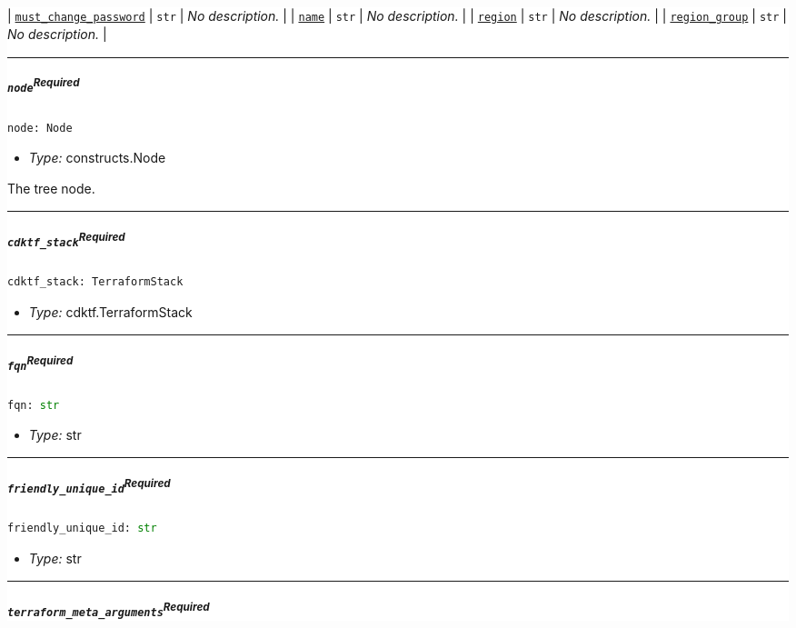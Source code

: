 | <code><a href="#@cdktf/provider-snowflake.account.Account.property.mustChangePassword">must_change_password</a></code> | <code>str</code> | *No description.* |
| <code><a href="#@cdktf/provider-snowflake.account.Account.property.name">name</a></code> | <code>str</code> | *No description.* |
| <code><a href="#@cdktf/provider-snowflake.account.Account.property.region">region</a></code> | <code>str</code> | *No description.* |
| <code><a href="#@cdktf/provider-snowflake.account.Account.property.regionGroup">region_group</a></code> | <code>str</code> | *No description.* |

---

##### `node`<sup>Required</sup> <a name="node" id="@cdktf/provider-snowflake.account.Account.property.node"></a>

```python
node: Node
```

- *Type:* constructs.Node

The tree node.

---

##### `cdktf_stack`<sup>Required</sup> <a name="cdktf_stack" id="@cdktf/provider-snowflake.account.Account.property.cdktfStack"></a>

```python
cdktf_stack: TerraformStack
```

- *Type:* cdktf.TerraformStack

---

##### `fqn`<sup>Required</sup> <a name="fqn" id="@cdktf/provider-snowflake.account.Account.property.fqn"></a>

```python
fqn: str
```

- *Type:* str

---

##### `friendly_unique_id`<sup>Required</sup> <a name="friendly_unique_id" id="@cdktf/provider-snowflake.account.Account.property.friendlyUniqueId"></a>

```python
friendly_unique_id: str
```

- *Type:* str

---

##### `terraform_meta_arguments`<sup>Required</sup> <a name="terraform_meta_arguments" id="@cdktf/provider-snowflake.account.Account.property.terraformMetaArguments"></a>
